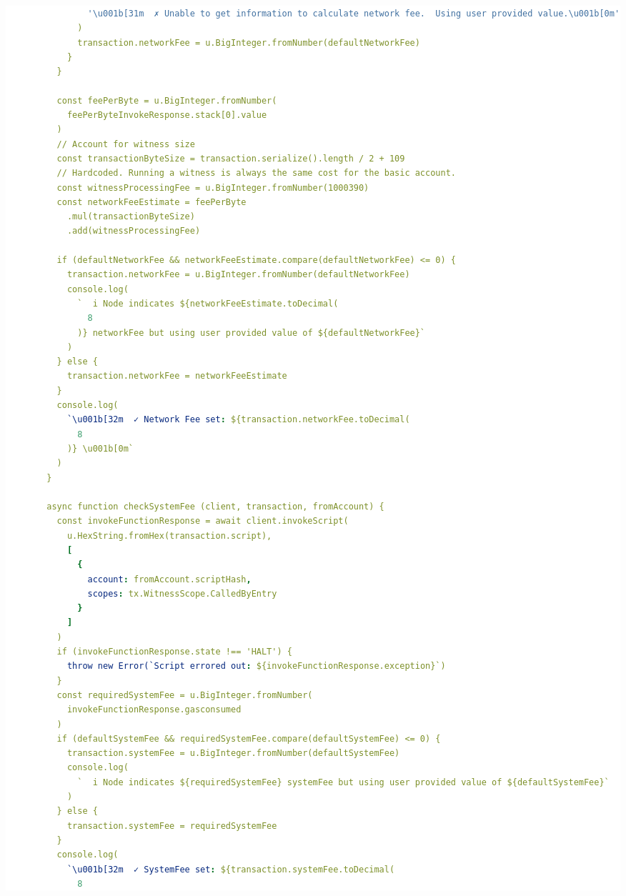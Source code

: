 ```yaml
                '\u001b[31m  ✗ Unable to get information to calculate network fee.  Using user provided value.\u001b[0m'
              )
              transaction.networkFee = u.BigInteger.fromNumber(defaultNetworkFee)
            }
          }

          const feePerByte = u.BigInteger.fromNumber(
            feePerByteInvokeResponse.stack[0].value
          )
          // Account for witness size
          const transactionByteSize = transaction.serialize().length / 2 + 109
          // Hardcoded. Running a witness is always the same cost for the basic account.
          const witnessProcessingFee = u.BigInteger.fromNumber(1000390)
          const networkFeeEstimate = feePerByte
            .mul(transactionByteSize)
            .add(witnessProcessingFee)

          if (defaultNetworkFee && networkFeeEstimate.compare(defaultNetworkFee) <= 0) {
            transaction.networkFee = u.BigInteger.fromNumber(defaultNetworkFee)
            console.log(
              `  i Node indicates ${networkFeeEstimate.toDecimal(
                8
              )} networkFee but using user provided value of ${defaultNetworkFee}`
            )
          } else {
            transaction.networkFee = networkFeeEstimate
          }
          console.log(
            `\u001b[32m  ✓ Network Fee set: ${transaction.networkFee.toDecimal(
              8
            )} \u001b[0m`
          )
        }

        async function checkSystemFee (client, transaction, fromAccount) {
          const invokeFunctionResponse = await client.invokeScript(
            u.HexString.fromHex(transaction.script),
            [
              {
                account: fromAccount.scriptHash,
                scopes: tx.WitnessScope.CalledByEntry
              }
            ]
          )
          if (invokeFunctionResponse.state !== 'HALT') {
            throw new Error(`Script errored out: ${invokeFunctionResponse.exception}`)
          }
          const requiredSystemFee = u.BigInteger.fromNumber(
            invokeFunctionResponse.gasconsumed
          )
          if (defaultSystemFee && requiredSystemFee.compare(defaultSystemFee) <= 0) {
            transaction.systemFee = u.BigInteger.fromNumber(defaultSystemFee)
            console.log(
              `  i Node indicates ${requiredSystemFee} systemFee but using user provided value of ${defaultSystemFee}`
            )
          } else {
            transaction.systemFee = requiredSystemFee
          }
          console.log(
            `\u001b[32m  ✓ SystemFee set: ${transaction.systemFee.toDecimal(
              8
```